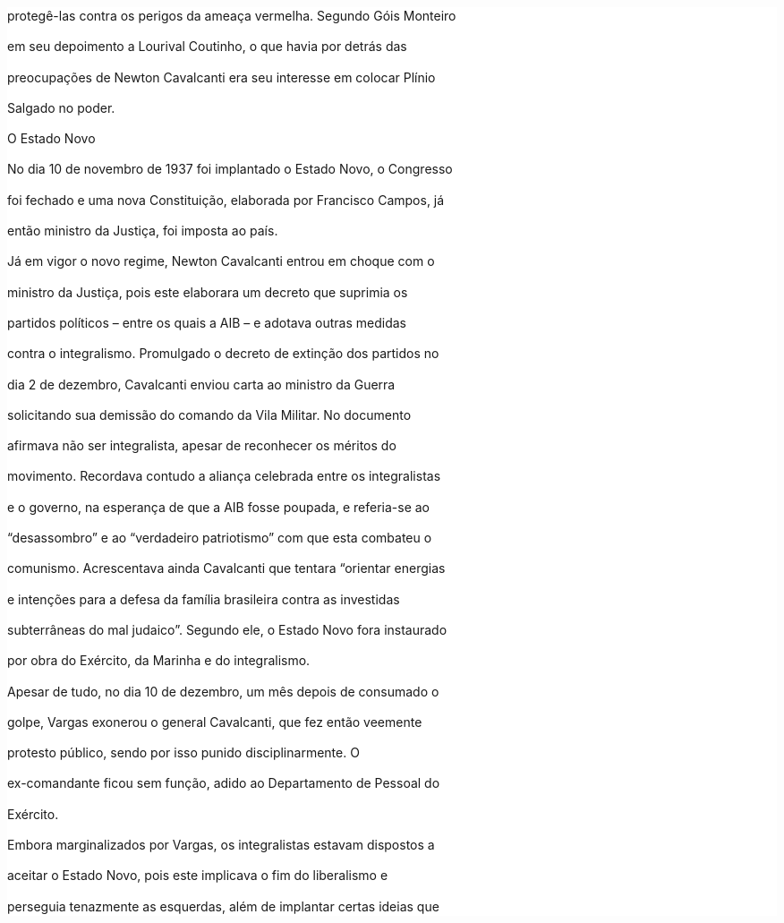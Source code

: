 protegê-las contra os perigos da ameaça vermelha. Segundo Góis Monteiro

em seu depoimento a Lourival Coutinho, o que havia por detrás das

preocupações de Newton Cavalcanti era seu interesse em colocar Plínio

Salgado no poder.



O Estado Novo



No dia 10 de novembro de 1937 foi implantado o Estado Novo, o Congresso

foi fechado e uma nova Constituição, elaborada por Francisco Campos, já

então ministro da Justiça, foi imposta ao país.



Já em vigor o novo regime, Newton Cavalcanti entrou em choque com o

ministro da Justiça, pois este elaborara um decreto que suprimia os

partidos políticos – entre os quais a AIB – e adotava outras medidas

contra o integralismo. Promulgado o decreto de extinção dos partidos no

dia 2 de dezembro, Cavalcanti enviou carta ao ministro da Guerra

solicitando sua demissão do comando da Vila Militar. No documento

afirmava não ser integralista, apesar de reconhecer os méritos do

movimento. Recordava contudo a aliança celebrada entre os integralistas

e o governo, na esperança de que a AIB fosse poupada, e referia-se ao

“desassombro” e ao “verdadeiro patriotismo” com que esta combateu o

comunismo. Acrescentava ainda Cavalcanti que tentara “orientar energias

e intenções para a defesa da família brasileira contra as investidas

subterrâneas do mal judaico”. Segundo ele, o Estado Novo fora instaurado

por obra do Exército, da Marinha e do integralismo.



Apesar de tudo, no dia 10 de dezembro, um mês depois de consumado o

golpe, Vargas exonerou o general Cavalcanti, que fez então veemente

protesto público, sendo por isso punido disciplinarmente. O

ex-comandante ficou sem função, adido ao Departamento de Pessoal do

Exército.



Embora marginalizados por Vargas, os integralistas estavam dispostos a

aceitar o Estado Novo, pois este implicava o fim do liberalismo e

perseguia tenazmente as esquerdas, além de implantar certas ideias que
